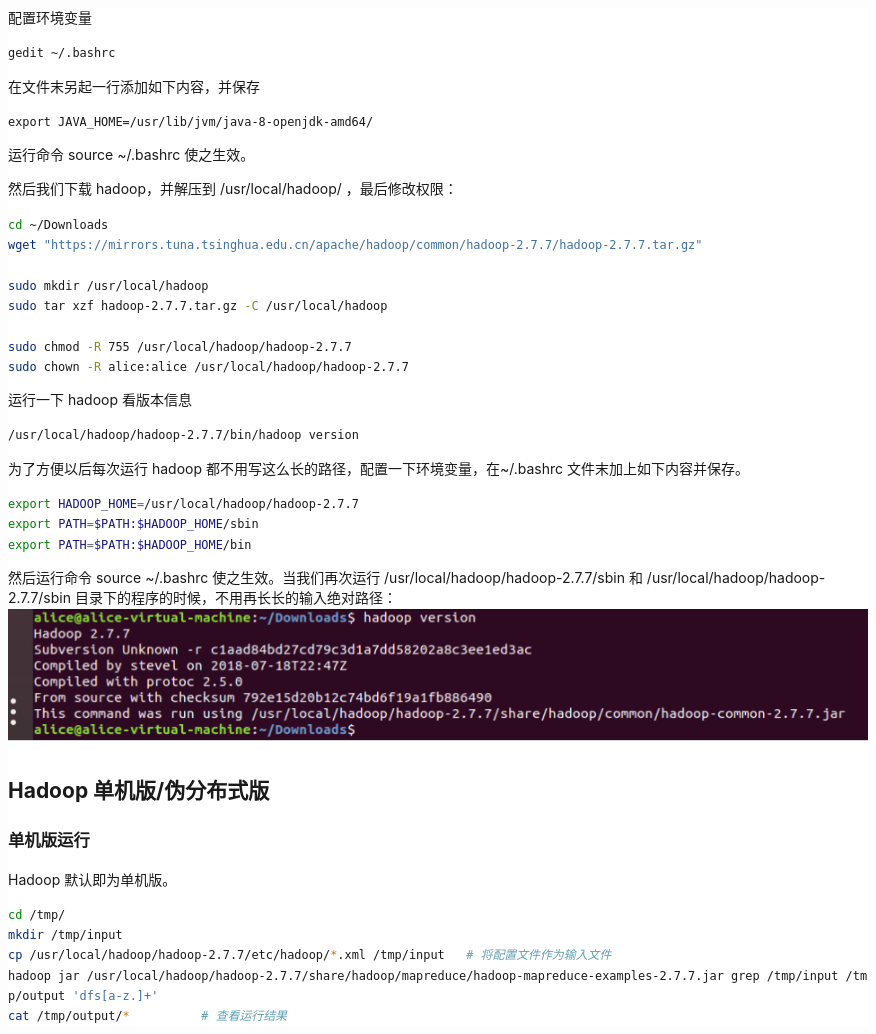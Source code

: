 配置环境变量

```sh
gedit ~/.bashrc
```

在文件末另起一行添加如下内容，并保存

```shell
export JAVA_HOME=/usr/lib/jvm/java-8-openjdk-amd64/
```

运行命令 source ~/.bashrc 使之生效。

然后我们下载 hadoop，并解压到 /usr/local/hadoop/ ，最后修改权限：

```sh
cd ~/Downloads
wget "https://mirrors.tuna.tsinghua.edu.cn/apache/hadoop/common/hadoop-2.7.7/hadoop-2.7.7.tar.gz"

sudo mkdir /usr/local/hadoop
sudo tar xzf hadoop-2.7.7.tar.gz -C /usr/local/hadoop

sudo chmod -R 755 /usr/local/hadoop/hadoop-2.7.7
sudo chown -R alice:alice /usr/local/hadoop/hadoop-2.7.7
```

运行一下 hadoop 看版本信息

```sh
/usr/local/hadoop/hadoop-2.7.7/bin/hadoop version
```

为了方便以后每次运行 hadoop 都不用写这么长的路径，配置一下环境变量，在~/.bashrc 文件末加上如下内容并保存。

```sh
export HADOOP_HOME=/usr/local/hadoop/hadoop-2.7.7
export PATH=$PATH:$HADOOP_HOME/sbin
export PATH=$PATH:$HADOOP_HOME/bin
```

然后运行命令 source ~/.bashrc 使之生效。当我们再次运行 /usr/local/hadoop/hadoop-2.7.7/sbin 和 /usr/local/hadoop/hadoop-2.7.7/sbin 目录下的程序的时候，不用再长长的输入绝对路径： ![image](assets/clipboard-1552314691916.png)

## Hadoop 单机版/伪分布式版

### 单机版运行

Hadoop 默认即为单机版。

```sh
cd /tmp/
mkdir /tmp/input
cp /usr/local/hadoop/hadoop-2.7.7/etc/hadoop/*.xml /tmp/input   # 将配置文件作为输入文件
hadoop jar /usr/local/hadoop/hadoop-2.7.7/share/hadoop/mapreduce/hadoop-mapreduce-examples-2.7.7.jar grep /tmp/input /tmp/output 'dfs[a-z.]+'
cat /tmp/output/*          # 查看运行结果
```
